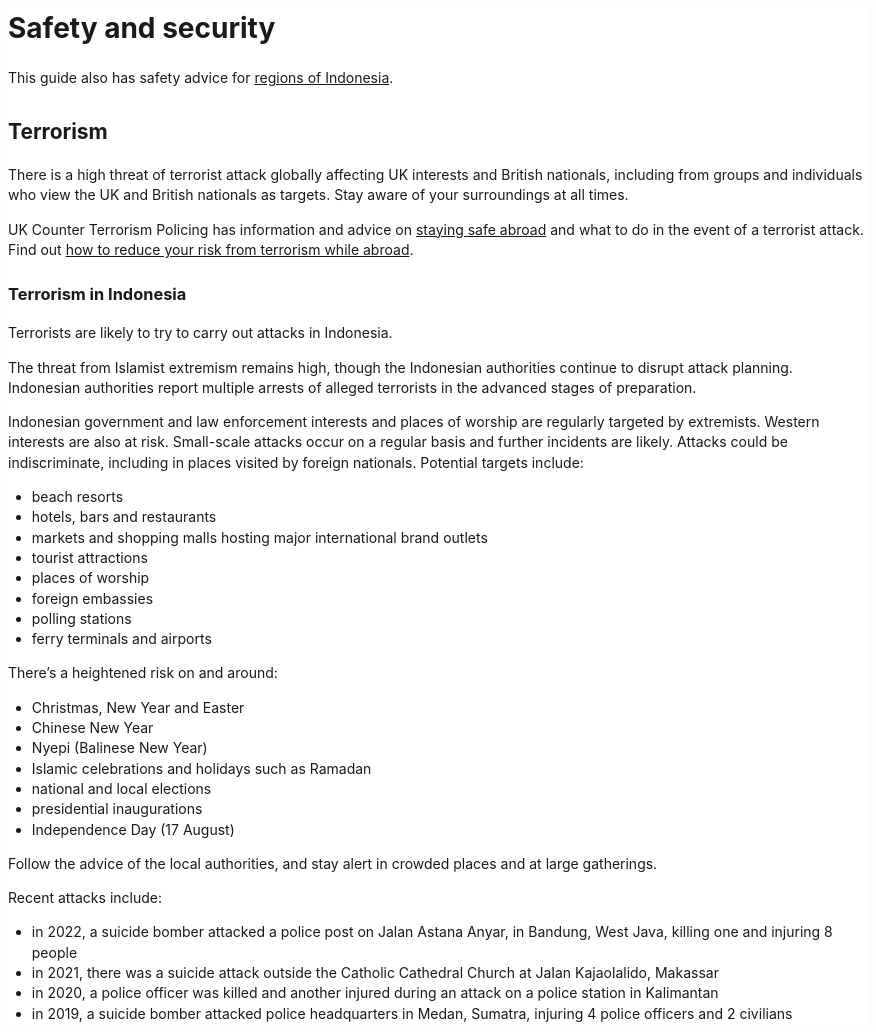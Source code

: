 # Safety and security

This guide also has safety advice for [regions of Indonesia](/foreign-travel-advice/indonesia/regional-risks).

## Terrorism

There is a high threat of terrorist attack globally affecting UK interests and British nationals, including from groups and individuals who view the UK and British nationals as targets. Stay aware of your surroundings at all times.

UK Counter Terrorism Policing has information and advice on [staying safe abroad](https://www.counterterrorism.police.uk/safetyadvice/) and what to do in the event of a terrorist attack. Find out [how to reduce your risk from terrorism while abroad](https://www.gov.uk/guidance/reduce-your-risk-from-terrorism-while-abroad).

### Terrorism in Indonesia

Terrorists are likely to try to carry out attacks in Indonesia.

The threat from Islamist extremism remains high, though the Indonesian authorities continue to disrupt attack planning. Indonesian authorities report multiple arrests of alleged terrorists in the advanced stages of preparation.

Indonesian government and law enforcement interests and places of worship are regularly targeted by extremists. Western interests are also at risk. Small-scale attacks occur on a regular basis and further incidents are likely. Attacks could be indiscriminate, including in places visited by foreign nationals. Potential targets include:

* beach resorts
* hotels, bars and restaurants
* markets and shopping malls hosting major international brand outlets
* tourist attractions
* places of worship
* foreign embassies
* polling stations
* ferry terminals and airports

There’s a heightened risk on and around:

* Christmas, New Year and Easter
* Chinese New Year
* Nyepi (Balinese New Year)
* Islamic celebrations and holidays such as Ramadan
* national and local elections
* presidential inaugurations
* Independence Day (17 August)

Follow the advice of the local authorities, and stay alert in crowded places and at large gatherings.

Recent attacks include:

* in 2022, a suicide bomber attacked a police post on Jalan Astana Anyar, in Bandung, West Java, killing one and injuring 8 people
* in 2021, there was a suicide attack outside the Catholic Cathedral Church at JaIan Kajaolalido, Makassar
* in 2020, a police officer was killed and another injured during an attack on a police station in Kalimantan
* in 2019, a suicide bomber attacked police headquarters in Medan, Sumatra, injuring 4 police officers and 2 civilians
